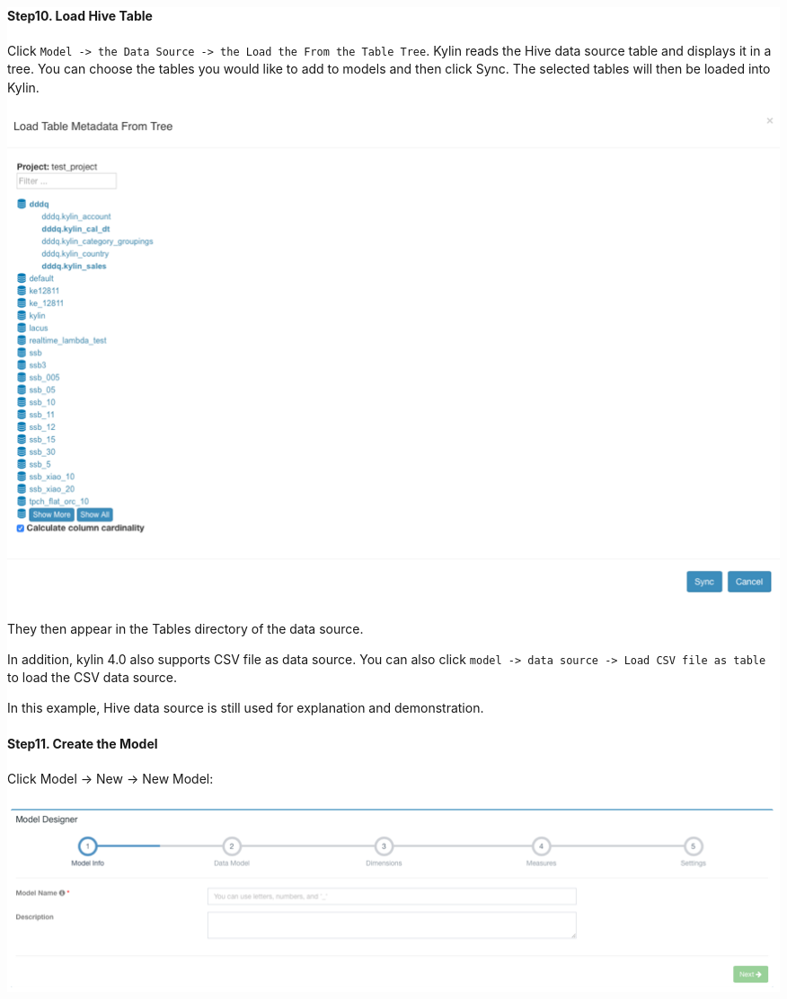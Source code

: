 #### Step10. Load Hive Table
Click `Model -> the Data Source -> the Load the From the Table Tree`. 
Kylin reads the Hive data source table and displays it in a tree. You can choose the tables you would like to add to models and then click Sync. The selected tables will then be loaded into Kylin.

![](../../images/docs/quickstart/load_hive_table.png)

They then appear in the Tables directory of the data source.

In addition, kylin 4.0 also supports CSV file as data source. You can also click `model -> data source -> Load CSV file as table` to load the CSV data source.

In this example, Hive data source is still used for explanation and demonstration.

#### Step11. Create the Model
Click Model -> New -> New Model:

![](../../images/docs/quickstart/create_model.png)
